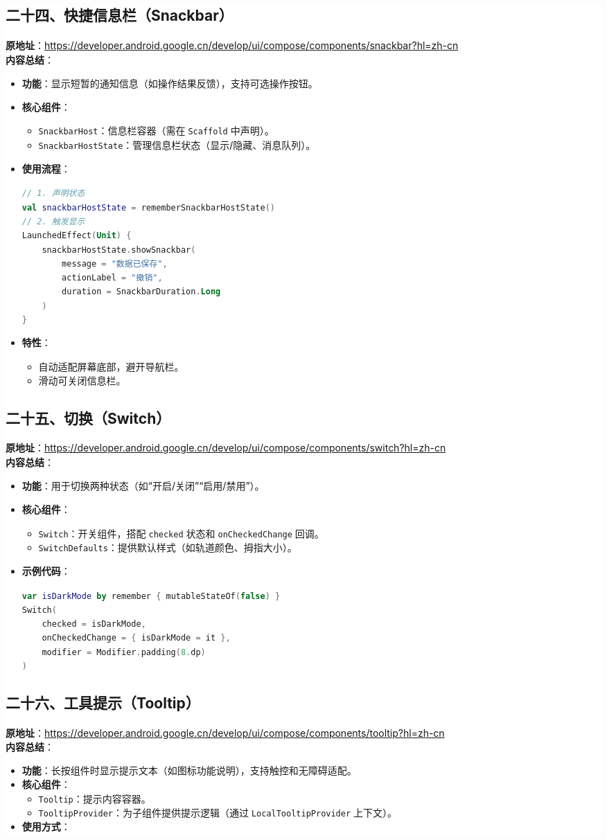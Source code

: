 ## **二十四、快捷信息栏（Snackbar）**  

**原地址**：<https://developer.android.google.cn/develop/ui/compose/components/snackbar?hl=zh-cn>  
**内容总结**：  

- **功能**：显示短暂的通知信息（如操作结果反馈），支持可选操作按钮。  
- **核心组件**：  
  - `SnackbarHost`：信息栏容器（需在 `Scaffold` 中声明）。  
  - `SnackbarHostState`：管理信息栏状态（显示/隐藏、消息队列）。  
- **使用流程**：  

  ```kotlin
  // 1. 声明状态
  val snackbarHostState = rememberSnackbarHostState()
  // 2. 触发显示
  LaunchedEffect(Unit) {
      snackbarHostState.showSnackbar(
          message = "数据已保存",
          actionLabel = "撤销",
          duration = SnackbarDuration.Long
      )
  }
  ```  

- **特性**：  
  - 自动适配屏幕底部，避开导航栏。  
  - 滑动可关闭信息栏。  

## **二十五、切换（Switch）**  

**原地址**：<https://developer.android.google.cn/develop/ui/compose/components/switch?hl=zh-cn>  
**内容总结**：  

- **功能**：用于切换两种状态（如“开启/关闭”“启用/禁用”）。  
- **核心组件**：  
  - `Switch`：开关组件，搭配 `checked` 状态和 `onCheckedChange` 回调。  
  - `SwitchDefaults`：提供默认样式（如轨道颜色、拇指大小）。  
- **示例代码**：  

  ```kotlin
  var isDarkMode by remember { mutableStateOf(false) }
  Switch(
      checked = isDarkMode,
      onCheckedChange = { isDarkMode = it },
      modifier = Modifier.padding(8.dp)
  )
  ```  

## **二十六、工具提示（Tooltip）**  

**原地址**：<https://developer.android.google.cn/develop/ui/compose/components/tooltip?hl=zh-cn>  
**内容总结**：  

- **功能**：长按组件时显示提示文本（如图标功能说明），支持触控和无障碍适配。  
- **核心组件**：  
  - `Tooltip`：提示内容容器。  
  - `TooltipProvider`：为子组件提供提示逻辑（通过 `LocalTooltipProvider` 上下文）。  
- **使用方式**：  
